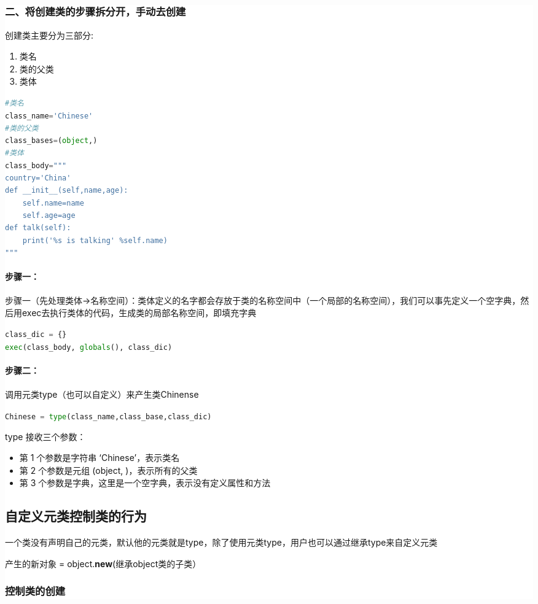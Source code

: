 

### 二、将创建类的步骤拆分开，手动去创建

创建类主要分为三部分:

1. 类名
2. 类的父类
3. 类体

```python
#类名
class_name='Chinese'
#类的父类
class_bases=(object,)
#类体
class_body="""
country='China'
def __init__(self,name,age):
    self.name=name
    self.age=age
def talk(self):
    print('%s is talking' %self.name)
"""
```

#### 步骤一：

步骤一（先处理类体->名称空间）：类体定义的名字都会存放于类的名称空间中（一个局部的名称空间），我们可以事先定义一个空字典，然后用exec去执行类体的代码，生成类的局部名称空间，即填充字典

```python
class_dic = {}
exec(class_body, globals(), class_dic)
```

#### 步骤二：

调用元类type（也可以自定义）来产生类Chinense

```python
Chinese = type(class_name,class_base,class_dic)
```

type 接收三个参数：

- 第 1 个参数是字符串 ‘Chinese’，表示类名
- 第 2 个参数是元组 (object, )，表示所有的父类
- 第 3 个参数是字典，这里是一个空字典，表示没有定义属性和方法

##  自定义元类控制类的行为

一个类没有声明自己的元类，默认他的元类就是type，除了使用元类type，用户也可以通过继承type来自定义元类

产生的新对象 = object.__new__(继承object类的子类）

### 控制类的创建
